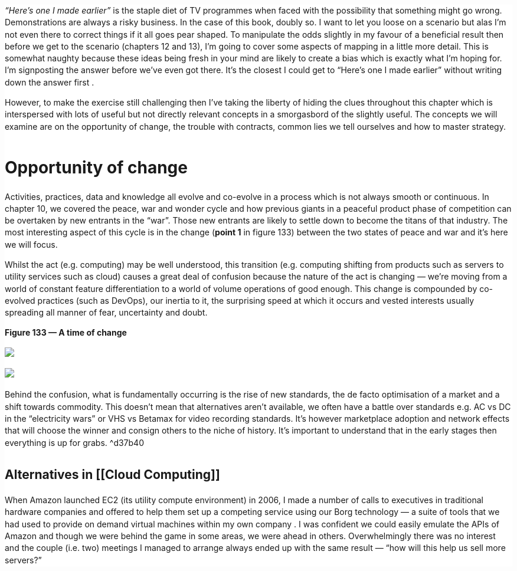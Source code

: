 _“Here’s one I made earlier”_ is the staple diet of TV programmes when faced with the possibility that something might go wrong. Demonstrations are always a risky business. In the case of this book, doubly so. I want to let you loose on a scenario but alas I’m not even there to correct things if it all goes pear shaped. To manipulate the odds slightly in my favour of a beneficial result then before we get to the scenario (chapters 12 and 13), I’m going to cover some aspects of mapping in a little more detail. This is somewhat naughty because these ideas being fresh in your mind are likely to create a bias which is exactly what I’m hoping for. I’m signposting the answer before we’ve even got there. It’s the closest I could get to “Here’s one I made earlier” without writing down the answer first .

However, to make the exercise still challenging then I’ve taking the liberty of hiding the clues throughout this chapter which is interspersed with lots of useful but not directly relevant concepts in a smorgasbord of the slightly useful. The concepts we will examine are on the opportunity of change, the trouble with contracts, common lies we tell ourselves and how to master strategy.

# **Opportunity of change**

Activities, practices, data and knowledge all evolve and co-evolve in a process which is not always smooth or continuous. In chapter 10, we covered the peace, war and wonder cycle and how previous giants in a peaceful product phase of competition can be overtaken by new entrants in the “war”. Those new entrants are likely to settle down to become the titans of that industry. The most interesting aspect of this cycle is in the change (**point 1** in figure 133) between the two states of peace and war and it’s here we will focus.

Whilst the act (e.g. computing) may be well understood, this transition (e.g. computing shifting from products such as servers to utility services such as cloud) causes a great deal of confusion because the nature of the act is changing — we’re moving from a world of constant feature differentiation to a world of volume operations of good enough. This change is compounded by co-evolved practices (such as DevOps), our inertia to it, the surprising speed at which it occurs and vested interests usually spreading all manner of fear, uncertainty and doubt.

**Figure 133 — A time of change**

![](https://miro.medium.com/max/30/1*_MdC3AnOSo8OQp39V8LE5Q.jpeg?q=20)

![](https://miro.medium.com/max/700/1*_MdC3AnOSo8OQp39V8LE5Q.jpeg)

Behind the confusion, what is fundamentally occurring is the rise of new standards, the de facto optimisation of a market and a shift towards commodity. This doesn’t mean that alternatives aren’t available, we often have a battle over standards e.g. AC vs DC in the “electricity wars” or VHS vs Betamax for video recording standards. It’s however marketplace adoption and network effects that will choose the winner and consign others to the niche of history. It’s important to understand that in the early stages then everything is up for grabs. ^d37b40

## **Alternatives in [[Cloud Computing]]**

When Amazon launched EC2 (its utility compute environment) in 2006, I made a number of calls to executives in traditional hardware companies and offered to help them set up a competing service using our Borg technology — a suite of tools that we had used to provide on demand virtual machines within my own company . I was confident we could easily emulate the APIs of Amazon and though we were behind the game in some areas, we were ahead in others. Overwhelmingly there was no interest and the couple (i.e. two) meetings I managed to arrange always ended up with the same result — “how will this help us sell more servers?”
